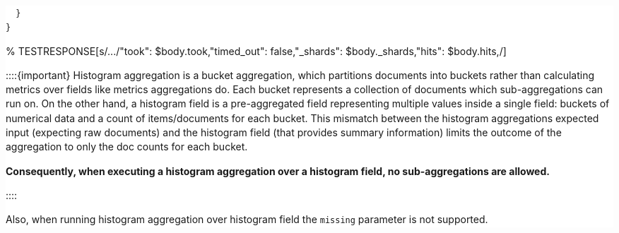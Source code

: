 ```console-result
  }
}
```
%  TESTRESPONSE[s/\.\.\./"took": $body.took,"timed_out": false,"_shards": $body._shards,"hits": $body.hits,/]

::::{important}
Histogram aggregation is a bucket aggregation, which partitions documents into buckets rather than calculating metrics over fields like metrics aggregations do. Each bucket represents a collection of documents which sub-aggregations can run on. On the other hand, a histogram field is a pre-aggregated field representing multiple values inside a single field: buckets of numerical data and a count of items/documents for each bucket. This mismatch between the histogram aggregations expected input (expecting raw documents) and the histogram field (that provides summary information) limits the outcome of the aggregation to only the doc counts for each bucket.

**Consequently, when executing a histogram aggregation over a histogram field, no sub-aggregations are allowed.**

::::


Also, when running histogram aggregation over histogram field the `missing` parameter is not supported.
